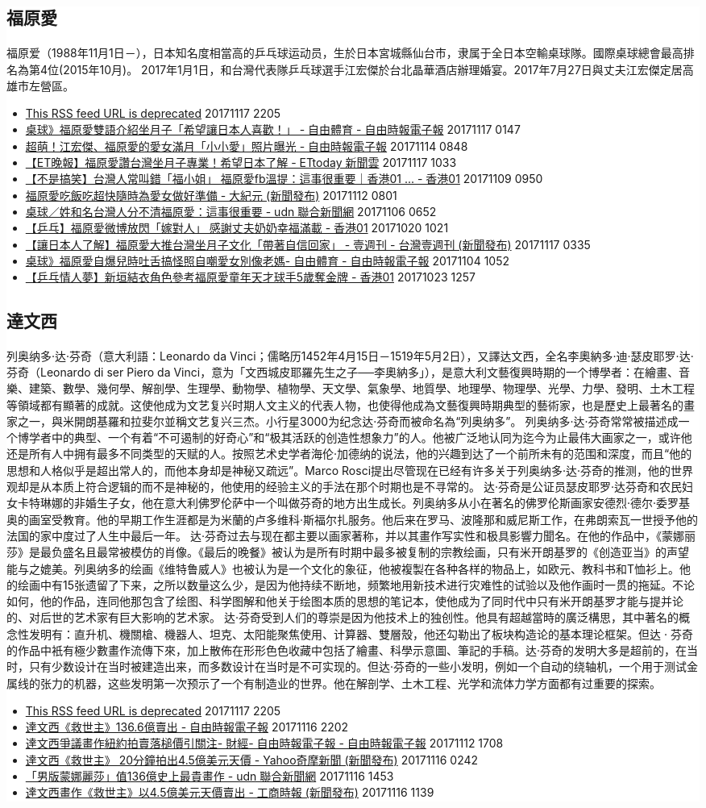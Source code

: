 ## 福原愛

福原爱（1988年11月1日－），日本知名度相當高的乒乓球运动员，生於日本宮城縣仙台市，隶属于全日本空輸桌球隊。國際桌球總會最高排名為第4位(2015年10月)。
2017年1月1日，和台灣代表隊乒乓球選手江宏傑於台北晶華酒店辦理婚宴。2017年7月27日與丈夫江宏傑定居高雄市左營區。
- [This RSS feed URL is deprecated](0 "This RSS feed URL is deprecated") 20171117 2205
- [桌球》福原愛雙語介紹坐月子「希望讓日本人喜歡！」 - 自由體育 - 自由時報電子報](http://sports.ltn.com.tw/news/breakingnews/2256313 "桌球》福原愛雙語介紹坐月子「希望讓日本人喜歡！」 - 自由體育 - 自由時報電子報") 20171117 0147
- [超萌！江宏傑、福原愛的愛女滿月「小小愛」照片曝光 - 自由時報電子報](http://sports.ltn.com.tw/news/breakingnews/2253407 "超萌！江宏傑、福原愛的愛女滿月「小小愛」照片曝光 - 自由時報電子報") 20171114 0848
- [【ET晚報】福原愛讚台灣坐月子專業！希望日本了解 - ETtoday 新聞雲](https://www.ettoday.net/news/20171117/1054461.htm "【ET晚報】福原愛讚台灣坐月子專業！希望日本了解 - ETtoday 新聞雲") 20171117 1033
- [【不是搞笑】台灣人常叫錯「福小姐」 福原愛fb溫提：這事很重要｜香港01 ... - 香港01](https://www.hk01.com/%E7%86%B1%E8%A9%B1/132189/-%E4%B8%8D%E6%98%AF%E6%90%9E%E7%AC%91-%E5%8F%B0%E7%81%A3%E4%BA%BA%E5%B8%B8%E5%8F%AB%E9%8C%AF-%E7%A6%8F%E5%B0%8F%E5%A7%90-%E7%A6%8F%E5%8E%9F%E6%84%9Bfb%E6%BA%AB%E6%8F%90-%E9%80%99%E4%BA%8B%E5%BE%88%E9%87%8D%E8%A6%81 "【不是搞笑】台灣人常叫錯「福小姐」 福原愛fb溫提：這事很重要｜香港01 ... - 香港01") 20171109 0950
- [福原愛吃飯吃超快隨時為愛女做好準備 - 大紀元 (新聞發布)](http://www.epochtimes.com/b5/17/11/12/n9831485.htm "福原愛吃飯吃超快隨時為愛女做好準備 - 大紀元 (新聞發布)") 20171112 0801
- [桌球／姓和名台灣人分不清福原愛：這事很重要 - udn 聯合新聞網](https://udn.com/news/story/7005/2800450 "桌球／姓和名台灣人分不清福原愛：這事很重要 - udn 聯合新聞網") 20171106 0652
- [【乒乓】福原愛微博放閃「嫁對人」 感謝丈夫奶奶幸福滿載 - 香港01](https://www.hk01.com/%E9%AB%94%E8%82%B2/127322/-%E4%B9%92%E4%B9%93-%E7%A6%8F%E5%8E%9F%E6%84%9B%E5%BE%AE%E5%8D%9A%E6%94%BE%E9%96%83-%E5%AB%81%E5%B0%8D%E4%BA%BA-%E6%84%9F%E8%AC%9D%E4%B8%88%E5%A4%AB%E5%A5%B6%E5%A5%B6%E5%B9%B8%E7%A6%8F%E6%BB%BF%E8%BC%89 "【乒乓】福原愛微博放閃「嫁對人」 感謝丈夫奶奶幸福滿載 - 香港01") 20171020 1021
- [【讓日本人了解】福原愛大推台灣坐月子文化「帶著自信回家」 - 壹週刊 - 台灣壹週刊 (新聞發布)](http://www.nextmag.com.tw/breakingnews/life/366722 "【讓日本人了解】福原愛大推台灣坐月子文化「帶著自信回家」 - 壹週刊 - 台灣壹週刊 (新聞發布)") 20171117 0335
- [桌球》福原愛自爆兒時吐舌搞怪照自嘲愛女別像老媽- 自由體育 - 自由時報電子報](http://sports.ltn.com.tw/news/breakingnews/2243522 "桌球》福原愛自爆兒時吐舌搞怪照自嘲愛女別像老媽- 自由體育 - 自由時報電子報") 20171104 1052
- [【乒乓情人夢】新垣結衣角色參考福原愛童年天才球手5歲奪金牌 - 香港01](https://www.hk01.com/%E9%9B%BB%E5%BD%B1/127911/-%E4%B9%92%E4%B9%93%E6%83%85%E4%BA%BA%E5%A4%A2-%E6%96%B0%E5%9E%A3%E7%B5%90%E8%A1%A3%E8%A7%92%E8%89%B2%E5%8F%83%E8%80%83%E7%A6%8F%E5%8E%9F%E6%84%9B%E7%AB%A5%E5%B9%B4-%E5%A4%A9%E6%89%8D%E7%90%83%E6%89%8B5%E6%AD%B2%E5%A5%AA%E9%87%91%E7%89%8C "【乒乓情人夢】新垣結衣角色參考福原愛童年天才球手5歲奪金牌 - 香港01") 20171023 1257

## 達文西

列奥纳多·达·芬奇（意大利語：Leonardo da Vinci；儒略历1452年4月15日－1519年5月2日），又譯达文西，全名李奧納多·迪·瑟皮耶罗·达·芬奇（Leonardo di ser Piero da Vinci，意为「文西城皮耶羅先生之子──李奧納多」），是意大利文藝復興時期的一个博學者：在繪畫、音樂、建築、數學、幾何學、解剖學、生理學、動物學、植物學、天文學、氣象學、地質學、地理學、物理學、光學、力學、發明、土木工程等領域都有顯著的成就。这使他成为文艺复兴时期人文主义的代表人物，也使得他成為文藝復興時期典型的藝術家，也是歷史上最著名的畫家之一，與米開朗基羅和拉斐尔並稱文艺复兴三杰。小行星3000为纪念达·芬奇而被命名為“列奥纳多”。
列奥纳多·达·芬奇常常被描述成一个博学者中的典型、一个有着“不可遏制的好奇心”和“极其活跃的创造性想象力”的人。他被广泛地认同为迄今为止最伟大画家之一，或许他还是所有人中拥有最多不同类型的天赋的人。按照艺术史学者海伦·加德纳的说法，他的兴趣到达了一个前所未有的范围和深度，而且“他的思想和人格似乎是超出常人的，而他本身却是神秘又疏远”。Marco Rosci提出尽管现在已经有许多关于列奥纳多·达·芬奇的推测，他的世界观却是从本质上符合逻辑的而不是神秘的，他使用的经验主义的手法在那个时期也是不寻常的。
达·芬奇是公证员瑟皮耶罗·达芬奇和农民妇女卡特琳娜的非婚生子女，他在意大利佛罗伦萨中一个叫做芬奇的地方出生成长。列奥纳多从小在著名的佛罗伦斯画家安德烈·德尔·委罗基奥的画室受教育。他的早期工作生涯都是为米蘭的卢多维科·斯福尔扎服务。他后来在罗马、波隆那和威尼斯工作，在弗朗索瓦一世授予他的法国的家中度过了人生中最后一年。
达·芬奇过去与现在都主要以画家著称，并以其畫作写实性和极具影響力聞名。在他的作品中，《蒙娜丽莎》是最负盛名且最常被模仿的肖像。《最后的晚餐》被认为是所有时期中最多被复制的宗教绘画，只有米开朗基罗的《创造亚当》的声望能与之媲美。列奥纳多的绘画《维特鲁威人》也被认为是一个文化的象征，他被複製在各种各样的物品上，如欧元、教科书和T恤衫上。他的绘画中有15张遗留了下来，之所以数量这么少，是因为他持续不断地，频繁地用新技术进行灾难性的试验以及他作画时一贯的拖延。不论如何，他的作品，连同他那包含了绘图、科学图解和他关于绘图本质的思想的笔记本，使他成为了同时代中只有米开朗基罗才能与提并论的、对后世的艺术家有巨大影响的艺术家。
达·芬奇受到人们的尊崇是因为他技术上的独创性。他具有超越當時的廣泛構思，其中著名的概念性发明有：直升机、機關槍、機器人、坦克、太阳能聚焦使用、计算器、雙層殼，他还勾勒出了板块构造论的基本理论框架。但达 · 芬奇的作品中衹有極少數畫作流傳下來，加上散佈在形形色色收藏中包括了繪畫、科學示意圖、筆記的手稿。达·芬奇的发明大多是超前的，在当时，只有少数设计在当时被建造出来，而多数设计在当时是不可实现的。但达·芬奇的一些小发明，例如一个自动的绕轴机，一个用于测试金属线的张力的机器，这些发明第一次预示了一个有制造业的世界。他在解剖学、土木工程、光学和流体力学方面都有过重要的探索。
- [This RSS feed URL is deprecated](0 "This RSS feed URL is deprecated") 20171117 2205
- [達文西《救世主》136.6億賣出 - 自由時報電子報](http://news.ltn.com.tw/news/focus/paper/1152637 "達文西《救世主》136.6億賣出 - 自由時報電子報") 20171116 2202
- [達文西爭議畫作紐約拍賣落槌價引關注- 財經- 自由時報電子報 - 自由時報電子報](http://news.ltn.com.tw/news/business/breakingnews/2251703 "達文西爭議畫作紐約拍賣落槌價引關注- 財經- 自由時報電子報 - 自由時報電子報") 20171112 1708
- [達文西《救世主》 20分鐘拍出4.5億美元天價 - Yahoo奇摩新聞 (新聞發布)](https://tw.news.yahoo.com/%E9%81%94%E6%96%87%E8%A5%BF-%E6%95%91%E4%B8%96%E4%B8%BB-20%E5%88%86%E9%90%98%E6%8B%8D%E5%87%BA4-5%E5%84%84%E7%BE%8E%E5%85%83%E5%A4%A9%E5%83%B9-023200779.html "達文西《救世主》 20分鐘拍出4.5億美元天價 - Yahoo奇摩新聞 (新聞發布)") 20171116 0242
- [「男版蒙娜麗莎」值136億史上最貴畫作 - udn 聯合新聞網](https://udn.com/news/story/7270/2823608 "「男版蒙娜麗莎」值136億史上最貴畫作 - udn 聯合新聞網") 20171116 1453
- [達文西畫作《救世主》以4.5億美元天價賣出 - 工商時報 (新聞發布)](https://m.ctee.com.tw/livenews/aj/20171116005487-260410 "達文西畫作《救世主》以4.5億美元天價賣出 - 工商時報 (新聞發布)") 20171116 1139